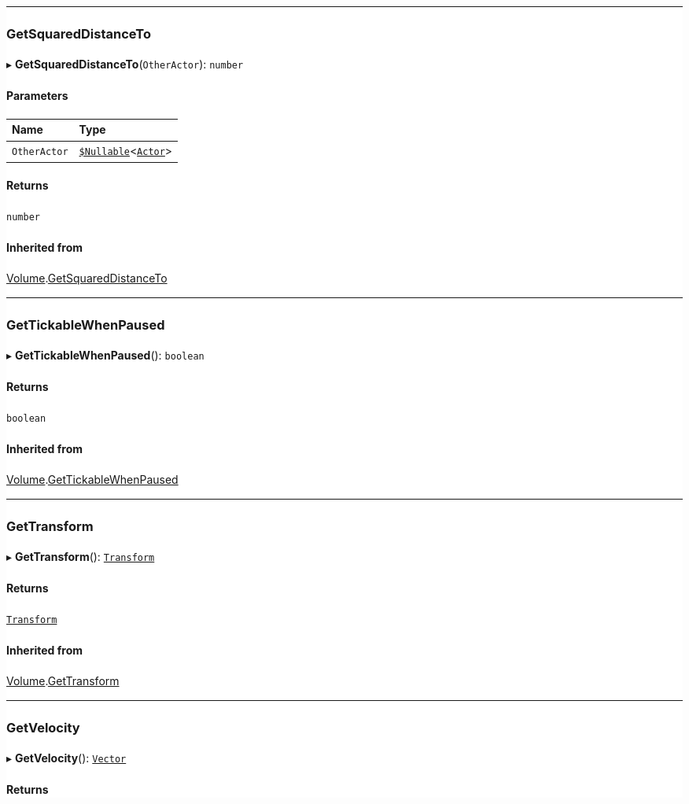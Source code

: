 ___

### GetSquaredDistanceTo

▸ **GetSquaredDistanceTo**(`OtherActor`): `number`

#### Parameters

| Name | Type |
| :------ | :------ |
| `OtherActor` | [`$Nullable`](../modules/puerts.md#$nullable)<[`Actor`](ue_ue.Actor.md)\> |

#### Returns

`number`

#### Inherited from

[Volume](ue_ue.Volume.md).[GetSquaredDistanceTo](ue_ue.Volume.md#getsquareddistanceto)

___

### GetTickableWhenPaused

▸ **GetTickableWhenPaused**(): `boolean`

#### Returns

`boolean`

#### Inherited from

[Volume](ue_ue.Volume.md).[GetTickableWhenPaused](ue_ue.Volume.md#gettickablewhenpaused)

___

### GetTransform

▸ **GetTransform**(): [`Transform`](ue_ue_s.Transform.md)

#### Returns

[`Transform`](ue_ue_s.Transform.md)

#### Inherited from

[Volume](ue_ue.Volume.md).[GetTransform](ue_ue.Volume.md#gettransform)

___

### GetVelocity

▸ **GetVelocity**(): [`Vector`](ue_ue_s.Vector.md)

#### Returns
